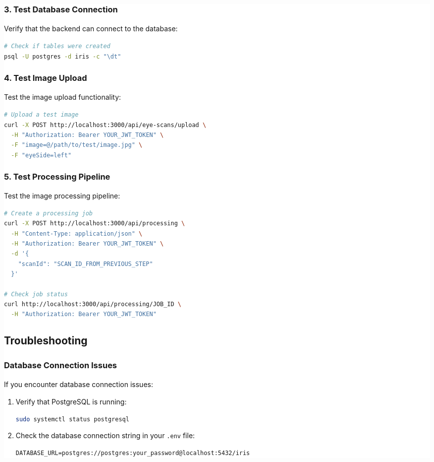 ### 3. Test Database Connection

Verify that the backend can connect to the database:

```bash
# Check if tables were created
psql -U postgres -d iris -c "\dt"
```

### 4. Test Image Upload

Test the image upload functionality:

```bash
# Upload a test image
curl -X POST http://localhost:3000/api/eye-scans/upload \
  -H "Authorization: Bearer YOUR_JWT_TOKEN" \
  -F "image=@/path/to/test/image.jpg" \
  -F "eyeSide=left"
```

### 5. Test Processing Pipeline

Test the image processing pipeline:

```bash
# Create a processing job
curl -X POST http://localhost:3000/api/processing \
  -H "Content-Type: application/json" \
  -H "Authorization: Bearer YOUR_JWT_TOKEN" \
  -d '{
    "scanId": "SCAN_ID_FROM_PREVIOUS_STEP"
  }'

# Check job status
curl http://localhost:3000/api/processing/JOB_ID \
  -H "Authorization: Bearer YOUR_JWT_TOKEN"
```

## Troubleshooting

### Database Connection Issues

If you encounter database connection issues:

1. Verify that PostgreSQL is running:
   ```bash
   sudo systemctl status postgresql
   ```

2. Check the database connection string in your `.env` file:
   ```
   DATABASE_URL=postgres://postgres:your_password@localhost:5432/iris
   ```
